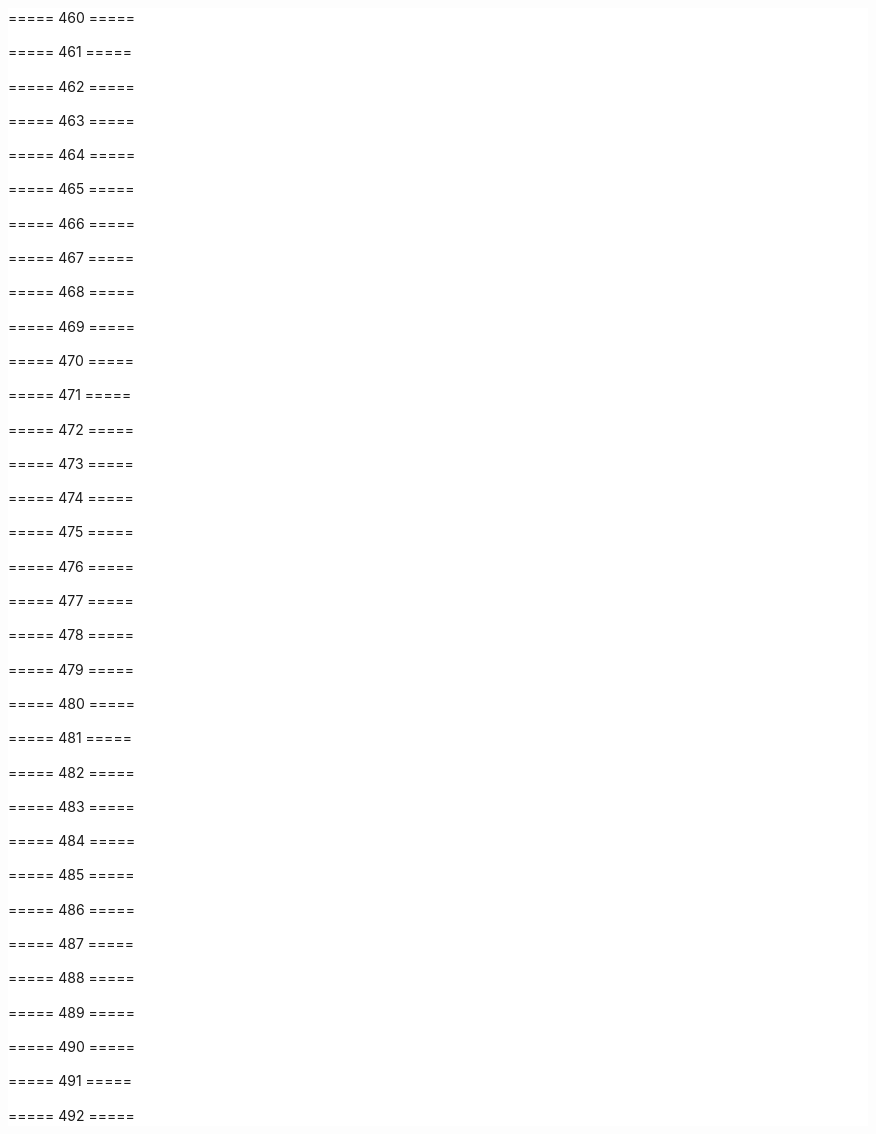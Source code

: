 ===== 460 =====

===== 461 =====

===== 462 =====

===== 463 =====

===== 464 =====

===== 465 =====

===== 466 =====

===== 467 =====

===== 468 =====

===== 469 =====

===== 470 =====

===== 471 =====

===== 472 =====

===== 473 =====

===== 474 =====

===== 475 =====

===== 476 =====

===== 477 =====

===== 478 =====

===== 479 =====

===== 480 =====

===== 481 =====

===== 482 =====

===== 483 =====

===== 484 =====

===== 485 =====

===== 486 =====

===== 487 =====

===== 488 =====

===== 489 =====

===== 490 =====

===== 491 =====

===== 492 =====
